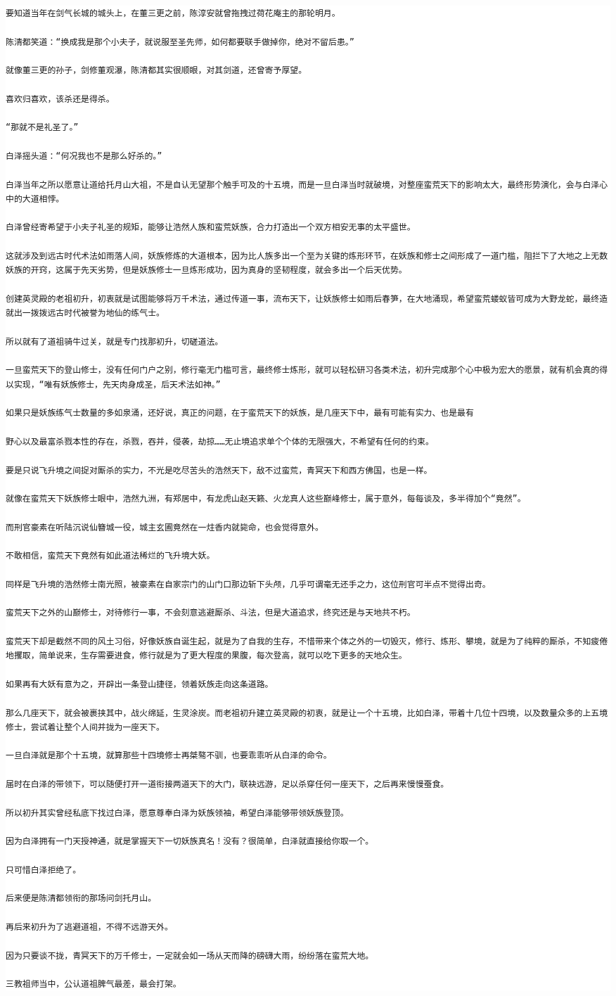     要知道当年在剑气长城的城头上，在董三更之前，陈淳安就曾拖拽过荷花庵主的那轮明月。

    陈清都笑道：“换成我是那个小夫子，就说服至圣先师，如何都要联手做掉你，绝对不留后患。”

    就像董三更的孙子，剑修董观瀑，陈清都其实很顺眼，对其剑道，还曾寄予厚望。

    喜欢归喜欢，该杀还是得杀。

    “那就不是礼圣了。”

    白泽摇头道：“何况我也不是那么好杀的。”

    白泽当年之所以愿意让道给托月山大祖，不是自认无望那个触手可及的十五境，而是一旦白泽当时就破境，对整座蛮荒天下的影响太大，最终形势演化，会与白泽心中的大道相悖。

    白泽曾经寄希望于小夫子礼圣的规矩，能够让浩然人族和蛮荒妖族，合力打造出一个双方相安无事的太平盛世。

    这就涉及到远古时代术法如雨落人间，妖族修炼的大道根本，因为比人族多出一个至为关键的炼形环节，在妖族和修士之间形成了一道门槛，阻拦下了大地之上无数妖族的开窍，这属于先天劣势，但是妖族修士一旦炼形成功，因为真身的坚韧程度，就会多出一个后天优势。

    创建英灵殿的老祖初升，初衷就是试图能够将万千术法，通过传道一事，流布天下，让妖族修士如雨后春笋，在大地涌现，希望蛮荒蝼蚁皆可成为大野龙蛇，最终造就出一拨拨远古时代被誉为地仙的练气士。

    所以就有了道祖骑牛过关，就是专门找那初升，切磋道法。

    一旦蛮荒天下的登山修士，没有任何门户之别，修行毫无门槛可言，最终修士炼形，就可以轻松研习各类术法，初升完成那个心中极为宏大的愿景，就有机会真的得以实现，“唯有妖族修士，先天肉身成圣，后天术法如神。”

    如果只是妖族练气士数量的多如泉涌，还好说，真正的问题，在于蛮荒天下的妖族，是几座天下中，最有可能有实力、也是最有

    野心以及最富杀戮本性的存在，杀戮，吞并，侵袭，劫掠……无止境追求单个个体的无限强大，不希望有任何的约束。

    要是只说飞升境之间捉对厮杀的实力，不光是吃尽苦头的浩然天下，敌不过蛮荒，青冥天下和西方佛国，也是一样。

    就像在蛮荒天下妖族修士眼中，浩然九洲，有郑居中，有龙虎山赵天籁、火龙真人这些巅峰修士，属于意外，每每谈及，多半得加个“竟然”。

    而刑官豪素在听陆沉说仙簪城一役，城主玄圃竟然在一炷香内就毙命，也会觉得意外。

    不敢相信，蛮荒天下竟然有如此道法稀烂的飞升境大妖。

    同样是飞升境的浩然修士南光照，被豪素在自家宗门的山门口那边斩下头颅，几乎可谓毫无还手之力，这位刑官可半点不觉得出奇。

    蛮荒天下之外的山巅修士，对待修行一事，不会刻意逃避厮杀、斗法，但是大道追求，终究还是与天地共不朽。

    蛮荒天下却是截然不同的风土习俗，好像妖族自诞生起，就是为了自我的生存，不惜带来个体之外的一切毁灭，修行、炼形、攀境，就是为了纯粹的厮杀，不知疲倦地攫取，简单说来，生存需要进食，修行就是为了更大程度的果腹，每次登高，就可以吃下更多的天地众生。

    如果再有大妖有意为之，开辟出一条登山捷径，领着妖族走向这条道路。

    那么几座天下，就会被裹挟其中，战火绵延，生灵涂炭。而老祖初升建立英灵殿的初衷，就是让一个十五境，比如白泽，带着十几位十四境，以及数量众多的上五境修士，尝试着让整个人间并拢为一座天下。

    一旦白泽就是那个十五境，就算那些十四境修士再桀骜不驯，也要乖乖听从白泽的命令。

    届时在白泽的带领下，可以随便打开一道衔接两道天下的大门，联袂远游，足以杀穿任何一座天下，之后再来慢慢蚕食。

    所以初升其实曾经私底下找过白泽，愿意尊奉白泽为妖族领袖，希望白泽能够带领妖族登顶。

    因为白泽拥有一门天授神通，就是掌握天下一切妖族真名！没有？很简单，白泽就直接给你取一个。

    只可惜白泽拒绝了。

    后来便是陈清都领衔的那场问剑托月山。

    再后来初升为了逃避道祖，不得不远游天外。

    因为只要谈不拢，青冥天下的万千修士，一定就会如一场从天而降的磅礴大雨，纷纷落在蛮荒大地。

    三教祖师当中，公认道祖脾气最差，最会打架。
